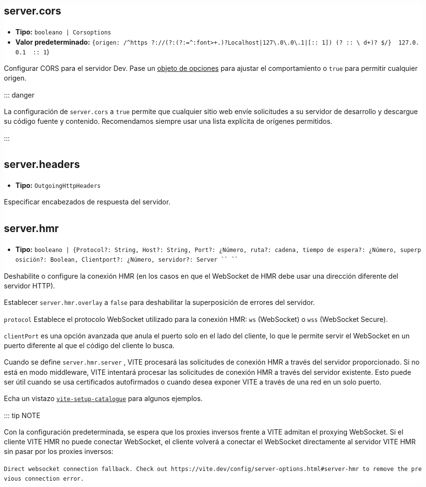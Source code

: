 ## server.cors

- **Tipo:** `booleano | Corsoptions`
- **Valor predeterminado:** `{origen: /^https ?://(?:(?:=^:font>+.)?Localhost|127\.0\.0\.1|[:: 1]) (? :: \ d+)? $/}  127.0.0.1  :: 1`)

Configurar CORS para el servidor Dev. Pase un [objeto de opciones](https://github.com/expressjs/cors#configuration-options) para ajustar el comportamiento o `true` para permitir cualquier origen.

::: danger

La configuración de `server.cors` a `true` permite que cualquier sitio web envíe solicitudes a su servidor de desarrollo y descargue su código fuente y contenido. Recomendamos siempre usar una lista explícita de orígenes permitidos.

:::

## server.headers

- **Tipo:** `OutgoingHttpHeaders`

Especificar encabezados de respuesta del servidor.

## server.hmr

- **Tipo:** `booleano | {Protocol?: String, Host?: String, Port?: ¿Número, ruta?: cadena, tiempo de espera?: ¿Número, superposición?: Boolean, Clientport?: ¿Número, servidor?: Server `` `` `

Deshabilite o configure la conexión HMR (en los casos en que el WebSocket de HMR debe usar una dirección diferente del servidor HTTP).

Establecer `server.hmr.overlay` a `false` para deshabilitar la superposición de errores del servidor.

`protocol` Establece el protocolo WebSocket utilizado para la conexión HMR: `ws` (WebSocket) o `wss` (WebSocket Secure).

`clientPort` es una opción avanzada que anula el puerto solo en el lado del cliente, lo que le permite servir el WebSocket en un puerto diferente al que el código del cliente lo busca.

Cuando se define `server.hmr.server` , VITE procesará las solicitudes de conexión HMR a través del servidor proporcionado. Si no está en modo middleware, VITE intentará procesar las solicitudes de conexión HMR a través del servidor existente. Esto puede ser útil cuando se usa certificados autofirmados o cuando desea exponer VITE a través de una red en un solo puerto.

Echa un vistazo [`vite-setup-catalogue`](https://github.com/sapphi-red/vite-setup-catalogue) para algunos ejemplos.

::: tip NOTE

Con la configuración predeterminada, se espera que los proxies inversos frente a VITE admitan el proxying WebSocket. Si el cliente VITE HMR no puede conectar WebSocket, el cliente volverá a conectar el WebSocket directamente al servidor VITE HMR sin pasar por los proxies inversos:

```
Direct websocket connection fallback. Check out https://vite.dev/config/server-options.html#server-hmr to remove the previous connection error.
```
